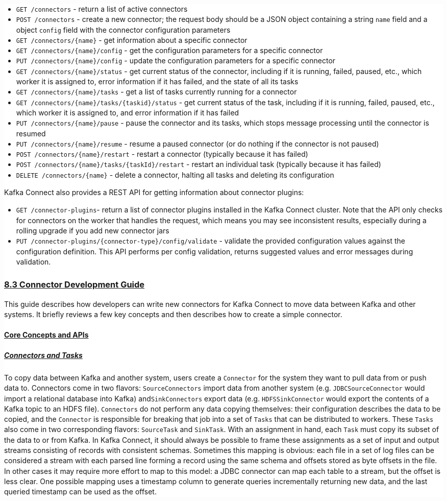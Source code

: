 * `GET /connectors` - return a list of active connectors
* `POST /connectors` - create a new connector; the request body should be a JSON object containing a string `name` field and a object `config` field with the connector configuration parameters
* `GET /connectors/{name}` - get information about a specific connector
* `GET /connectors/{name}/config` - get the configuration parameters for a specific connector
* `PUT /connectors/{name}/config` - update the configuration parameters for a specific connector
* `GET /connectors/{name}/status` - get current status of the connector, including if it is running, failed, paused, etc., which worker it is assigned to, error information if it has failed, and the state of all its tasks
* `GET /connectors/{name}/tasks` - get a list of tasks currently running for a connector
* `GET /connectors/{name}/tasks/{taskid}/status` - get current status of the task, including if it is running, failed, paused, etc., which worker it is assigned to, and error information if it has failed
* `PUT /connectors/{name}/pause` - pause the connector and its tasks, which stops message processing until the connector is resumed
* `PUT /connectors/{name}/resume` - resume a paused connector \(or do nothing if the connector is not paused\)
* `POST /connectors/{name}/restart` - restart a connector \(typically because it has failed\)
* `POST /connectors/{name}/tasks/{taskId}/restart` - restart an individual task \(typically because it has failed\)
* `DELETE /connectors/{name}` - delete a connector, halting all tasks and deleting its configuration

Kafka Connect also provides a REST API for getting information about connector plugins:

* `GET /connector-plugins`- return a list of connector plugins installed in the Kafka Connect cluster. Note that the API only checks for connectors on the worker that handles the request, which means you may see inconsistent results, especially during a rolling upgrade if you add new connector jars
* `PUT /connector-plugins/{connector-type}/config/validate` - validate the provided configuration values against the configuration definition. This API performs per config validation, returns suggested values and error messages during validation.

### [**8.3 Connector Development Guide**](http://kafka.apache.org/documentation.html#connect_development)

This guide describes how developers can write new connectors for Kafka Connect to move data between Kafka and other systems. It briefly reviews a few key concepts and then describes how to create a simple connector.

#### [**Core Concepts and APIs**](http://kafka.apache.org/documentation.html#connect_concepts)

##### [**Connectors and Tasks**](http://kafka.apache.org/documentation.html#connect_connectorsandtasks)

To copy data between Kafka and another system, users create a `Connector` for the system they want to pull data from or push data to. Connectors come in two flavors: `SourceConnectors` import data from another system \(e.g. `JDBCSourceConnector` would import a relational database into Kafka\) and`SinkConnectors` export data \(e.g. `HDFSSinkConnector` would export the contents of a Kafka topic to an HDFS file\). `Connectors` do not perform any data copying themselves: their configuration describes the data to be copied, and the `Connector` is responsible for breaking that job into a set of `Tasks` that can be distributed to workers. These `Tasks` also come in two corresponding flavors: `SourceTask` and `SinkTask`. With an assignment in hand, each `Task` must copy its subset of the data to or from Kafka. In Kafka Connect, it should always be possible to frame these assignments as a set of input and output streams consisting of records with consistent schemas. Sometimes this mapping is obvious: each file in a set of log files can be considered a stream with each parsed line forming a record using the same schema and offsets stored as byte offsets in the file. In other cases it may require more effort to map to this model: a JDBC connector can map each table to a stream, but the offset is less clear. One possible mapping uses a timestamp column to generate queries incrementally returning new data, and the last queried timestamp can be used as the offset.
